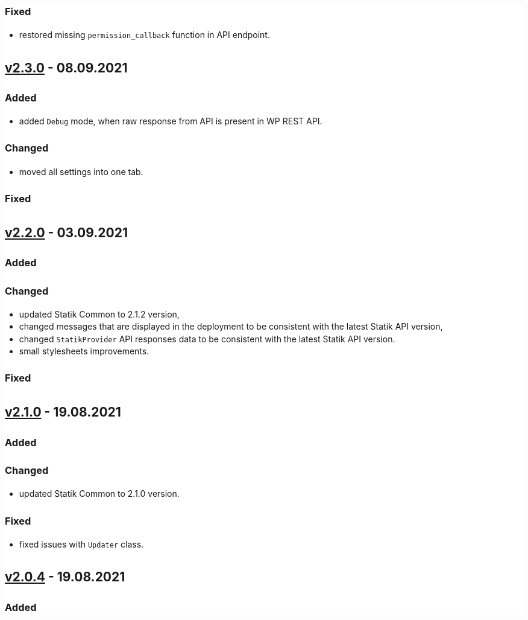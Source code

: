 ### Fixed

- restored missing `permission_callback` function in API endpoint.

## [v2.3.0](https://github.com/statik-space/wordpress-statik-deployment/tree/v2.3.0) - 08.09.2021

### Added

- added `Debug` mode, when raw response from API is present in WP REST API.

### Changed

- moved all settings into one tab.

### Fixed

## [v2.2.0](https://github.com/statik-space/wordpress-statik-deployment/tree/v2.2.0) - 03.09.2021

### Added

### Changed

- updated Statik Common to 2.1.2 version,
- changed messages that are displayed in the deployment to be consistent with the latest Statik API version,
- changed `StatikProvider` API responses data to be consistent with the latest Statik API version.
- small stylesheets improvements.

### Fixed

## [v2.1.0](https://github.com/statik-space/wordpress-statik-deployment/tree/v2.1.0) - 19.08.2021

### Added

### Changed

- updated Statik Common to 2.1.0 version.

### Fixed

- fixed issues with `Updater` class.

## [v2.0.4](https://github.com/statik-space/wordpress-statik-deployment/tree/v2.0.4) - 19.08.2021

### Added

